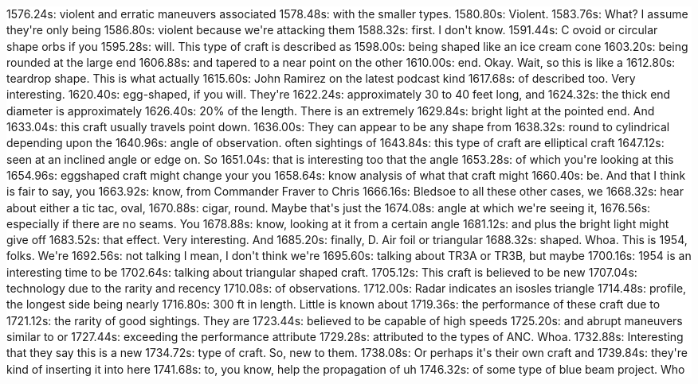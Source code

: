 1576.24s: violent and erratic maneuvers associated
1578.48s: with the smaller types.
1580.80s: Violent.
1583.76s: What? I assume they're only being
1586.80s: violent because we're attacking them
1588.32s: first. I don't know.
1591.44s: C ovoid or circular shape orbs if you
1595.28s: will. This type of craft is described as
1598.00s: being shaped like an ice cream cone
1603.20s: being rounded at the large end
1606.88s: and tapered to a near point on the other
1610.00s: end. Okay. Wait, so this is like a
1612.80s: teardrop shape. This is what actually
1615.60s: John Ramirez on the latest podcast kind
1617.68s: of described too. Very interesting.
1620.40s: egg-shaped, if you will. They're
1622.24s: approximately 30 to 40 feet long, and
1624.32s: the thick end diameter is approximately
1626.40s: 20% of the length. There is an extremely
1629.84s: bright light at the pointed end. And
1633.04s: this craft usually travels point down.
1636.00s: They can appear to be any shape from
1638.32s: round to cylindrical depending upon the
1640.96s: angle of observation. often sightings of
1643.84s: this type of craft are elliptical craft
1647.12s: seen at an inclined angle or edge on. So
1651.04s: that is interesting too that the angle
1653.28s: of which you're looking at this
1654.96s: eggshaped craft might change your you
1658.64s: know analysis of what that craft might
1660.40s: be. And that I think is fair to say, you
1663.92s: know, from Commander Fraver to Chris
1666.16s: Bledsoe to all these other cases, we
1668.32s: hear about either a tic tac, oval,
1670.88s: cigar, round. Maybe that's just the
1674.08s: angle at which we're seeing it,
1676.56s: especially if there are no seams. You
1678.88s: know, looking at it from a certain angle
1681.12s: and plus the bright light might give off
1683.52s: that effect. Very interesting. And
1685.20s: finally, D. Air foil or triangular
1688.32s: shaped. Whoa. This is 1954, folks. We're
1692.56s: not talking I mean, I don't think we're
1695.60s: talking about TR3A or TR3B, but maybe
1700.16s: 1954 is an interesting time to be
1702.64s: talking about triangular shaped craft.
1705.12s: This craft is believed to be new
1707.04s: technology due to the rarity and recency
1710.08s: of observations.
1712.00s: Radar indicates an isosles triangle
1714.48s: profile, the longest side being nearly
1716.80s: 300 ft in length. Little is known about
1719.36s: the performance of these craft due to
1721.12s: the rarity of good sightings. They are
1723.44s: believed to be capable of high speeds
1725.20s: and abrupt maneuvers similar to or
1727.44s: exceeding the performance attribute
1729.28s: attributed to the types of ANC. Whoa.
1732.88s: Interesting that they say this is a new
1734.72s: type of craft. So, new to them.
1738.08s: Or perhaps it's their own craft and
1739.84s: they're kind of inserting it into here
1741.68s: to, you know, help the propagation of uh
1746.32s: of some type of blue beam project. Who